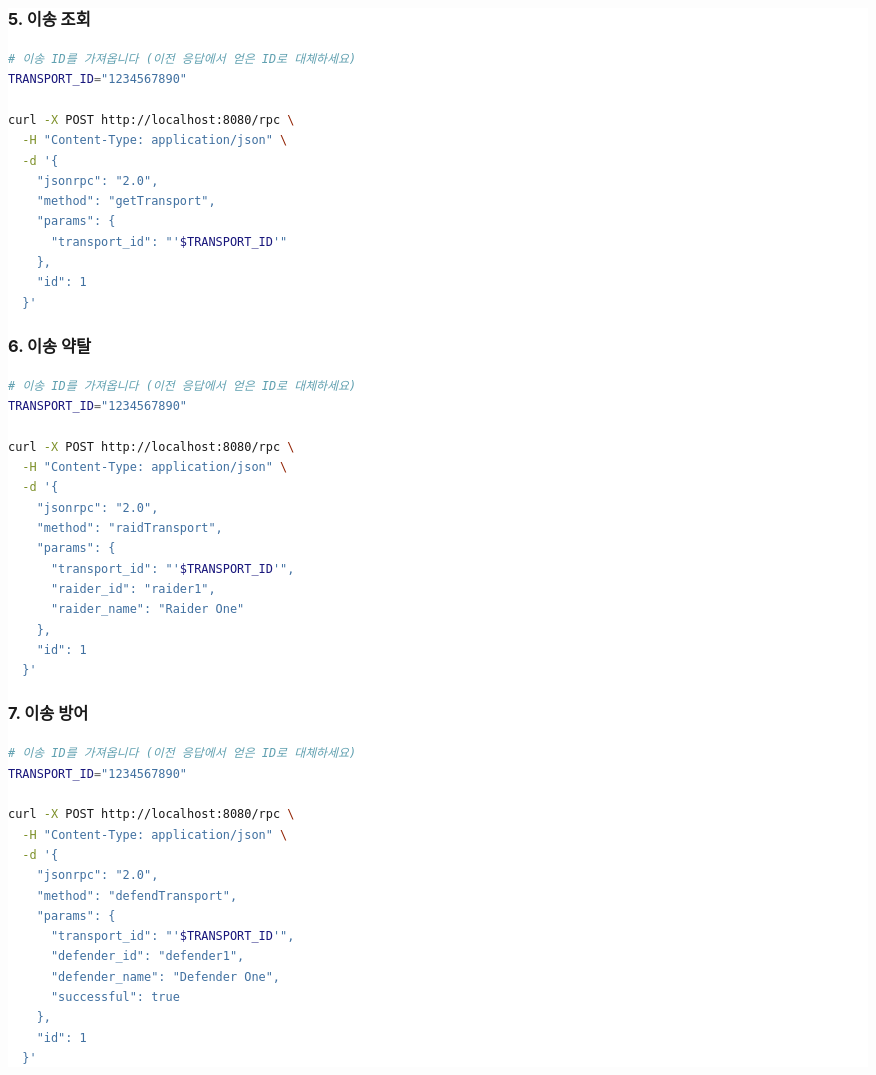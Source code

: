 ### 5. 이송 조회

```bash
# 이송 ID를 가져옵니다 (이전 응답에서 얻은 ID로 대체하세요)
TRANSPORT_ID="1234567890"

curl -X POST http://localhost:8080/rpc \
  -H "Content-Type: application/json" \
  -d '{
    "jsonrpc": "2.0",
    "method": "getTransport",
    "params": {
      "transport_id": "'$TRANSPORT_ID'"
    },
    "id": 1
  }'
```

### 6. 이송 약탈

```bash
# 이송 ID를 가져옵니다 (이전 응답에서 얻은 ID로 대체하세요)
TRANSPORT_ID="1234567890"

curl -X POST http://localhost:8080/rpc \
  -H "Content-Type: application/json" \
  -d '{
    "jsonrpc": "2.0",
    "method": "raidTransport",
    "params": {
      "transport_id": "'$TRANSPORT_ID'",
      "raider_id": "raider1",
      "raider_name": "Raider One"
    },
    "id": 1
  }'
```

### 7. 이송 방어

```bash
# 이송 ID를 가져옵니다 (이전 응답에서 얻은 ID로 대체하세요)
TRANSPORT_ID="1234567890"

curl -X POST http://localhost:8080/rpc \
  -H "Content-Type: application/json" \
  -d '{
    "jsonrpc": "2.0",
    "method": "defendTransport",
    "params": {
      "transport_id": "'$TRANSPORT_ID'",
      "defender_id": "defender1",
      "defender_name": "Defender One",
      "successful": true
    },
    "id": 1
  }'
```
